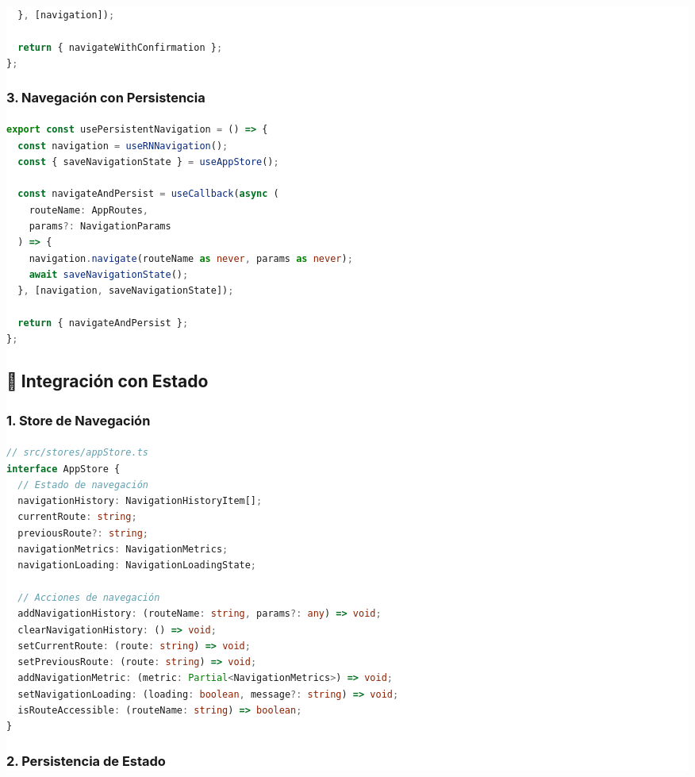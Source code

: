 ```typescript
  }, [navigation]);

  return { navigateWithConfirmation };
};
```

### 3. Navegación con Persistencia

```typescript
export const usePersistentNavigation = () => {
  const navigation = useRNNavigation();
  const { saveNavigationState } = useAppStore();

  const navigateAndPersist = useCallback(async (
    routeName: AppRoutes,
    params?: NavigationParams
  ) => {
    navigation.navigate(routeName as never, params as never);
    await saveNavigationState();
  }, [navigation, saveNavigationState]);

  return { navigateAndPersist };
};
```

## 🔄 Integración con Estado

### 1. Store de Navegación

```typescript
// src/stores/appStore.ts
interface AppStore {
  // Estado de navegación
  navigationHistory: NavigationHistoryItem[];
  currentRoute: string;
  previousRoute?: string;
  navigationMetrics: NavigationMetrics;
  navigationLoading: NavigationLoadingState;

  // Acciones de navegación
  addNavigationHistory: (routeName: string, params?: any) => void;
  clearNavigationHistory: () => void;
  setCurrentRoute: (route: string) => void;
  setPreviousRoute: (route: string) => void;
  addNavigationMetric: (metric: Partial<NavigationMetrics>) => void;
  setNavigationLoading: (loading: boolean, message?: string) => void;
  isRouteAccessible: (routeName: string) => boolean;
}
```

### 2. Persistencia de Estado
